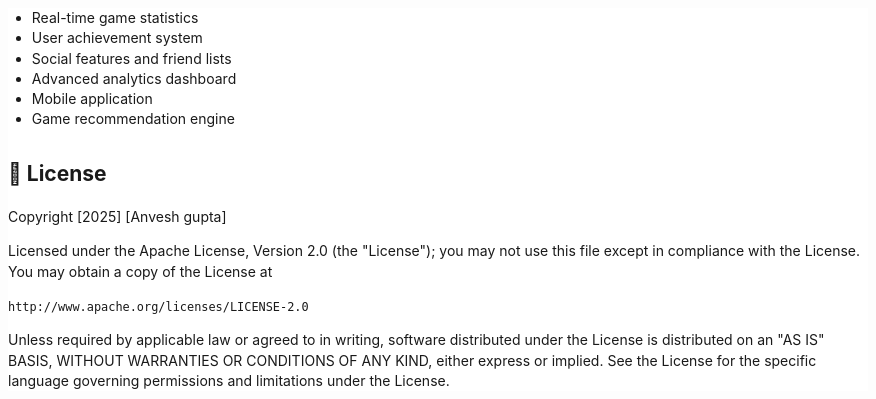 - Real-time game statistics
- User achievement system
- Social features and friend lists
- Advanced analytics dashboard
- Mobile application
- Game recommendation engine

## 📝 License

Copyright [2025] [Anvesh gupta]

Licensed under the Apache License, Version 2.0 (the "License");
you may not use this file except in compliance with the License.
You may obtain a copy of the License at

    http://www.apache.org/licenses/LICENSE-2.0

Unless required by applicable law or agreed to in writing, software
distributed under the License is distributed on an "AS IS" BASIS,
WITHOUT WARRANTIES OR CONDITIONS OF ANY KIND, either express or implied.
See the License for the specific language governing permissions and
limitations under the License.
